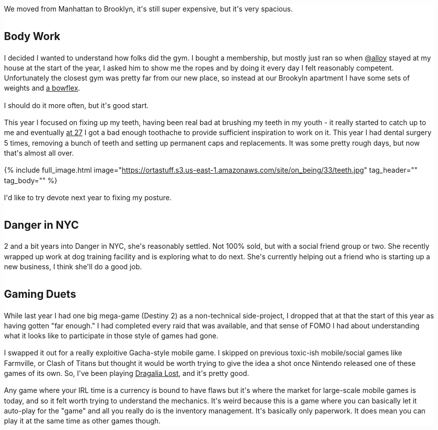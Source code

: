 We moved from Manhattan to Brooklyn, it's still super expensive, but it's very spacious.

## Body Work

I decided I wanted to understand how folks did the gym. I bought a membership, but mostly just ran so when
[@alloy][alloy] stayed at my house at the start of the year, I asked him to show me the ropes and by doing it every day
I felt reasonably competent. Unfortunately the closest gym was pretty far from our new place, so instead at our Brookyln
apartment I have some sets of weights and [a bowflex][bowflex].

I should do it more often, but it's good start.

This year I focused on fixing up my teeth, having been real bad at brushing my teeth in my youth - it really started to
catch up to me and eventually [at 27][27] I got a bad enough toothache to provide sufficient inspiration to work on it.
This year I had dental surgery 5 times, removing a bunch of teeth and setting up permanent caps and replacements. It was
some pretty rough days, but now that's almost all over.

{% include full_image.html image="https://ortastuff.s3.us-east-1.amazonaws.com/site/on_being/33/teeth.jpg" tag_header="" tag_body="" %}

I'd like to try devote next year to fixing my posture.

## Danger in NYC

2 and a bit years into Danger in NYC, she's reasonably settled. Not 100% sold, but with a social friend group or two.
She recently wrapped up work at dog training facility and is exploring what to do next. She's currently helping out a
friend who is starting up a new business, I think she'll do a good job.

## Gaming Duets

While last year I had one big mega-game (Destiny 2) as a non-technical side-project, I dropped that at that the start of
this year as having gotten "far enough." I had completed every raid that was available, and that sense of FOMO I had
about understanding what it looks like to participate in those style of games had gone.

I swapped it out for a really exploitive Gacha-style mobile game. I skipped on previous toxic-ish mobile/social games
like Farmville, or Clash of Titans but thought it would be worth trying to give the idea a shot once Nintendo released
one of these games of its own. So, I've been playing [Dragalia Lost](https://dragalialost.com/en/), and it's pretty
good.

Any game where your IRL time is a currency is bound to have flaws but it's where the market for large-scale mobile games
is today, and so it felt worth trying to understand the mechanics. It's weird because this is a game where you can
basically let it auto-play for the "game" and all you really do is the inventory management. It's basically only
paperwork. It does mean you can play it at the same time as other games though.


[knp]: https://www.youtube.com/watch?v=LUTpumYboDs
[byond]: https://www.youtube.com/watch?v=gAN-ngbS0ps
[23]: http://orta.io/on/being/23
[25]: http://orta.io/on/being/25
[27]: http://orta.io/on/being/27
[32]: http://orta.io/on/being/31
[32]: http://orta.io/on/being/32
[zg]: https://twitter.com/helvetica
[alloy]: https://twitter.com/alloy
[elw]: https://twitter.com/lazerwalker
[hc]: https://www.facebook.com/thehappychappo
[new-ceo]: https://www.crainsnewyork.com/technology/artsy-aims-next-growth-stages-new-leadership
[rl]: http://www.robertlenne.com
[dun]: https://en.wikipedia.org/wiki/Dunbar%27s_number
[32-opt]: https://orta.io/on/being/32#options
[sd-wp]: https://en.wikipedia.org/wiki/Slashdot#cite_ref-wired_bill_gates_of_borg_77-0
[j-rd]: https://github.com/facebook/jest/issues/7265
[rn-rd1]: https://github.com/react-native-community/discussions-and-proposals/issues/122
[rn-rd2]: https://twitter.com/reactnative/status/1158320695937556480
[gql-rd]: https://github.com/graphql/graphiql/issues/978
[final-post]: https://artsy.github.io/blog/2019/05/03/ortas-best-of/
[highl]: https://github.com/artsy/README/blob/master/culture/highlights.md
[what-is-ts]: https://artsy.github.io/blog/2019/04/05/omakase-typescript/
[4yr]: https://twitter.com/orta/status/977669848720445441
[orta.io]: https://orta.io
[rfcs]: /blog/2019/04/11/on-an-rfcs-process/
[twitr]: https://twitter.com/orta/status/954085934781358081
[def-oss]: /blog/2016/07/03/handling-big-projects/#Issues
[energy-contrib]: https://github.com/artsy/energy/graphs/contributors
[energy-map]: https://github.com/artsy/energy/blob/master/docs/feature_map.md
[folio-album-sync]: https://github.com/artsy/energy/pull/189
[danger]: https://artsy.github.io/blog/2017/06/30/danger-one-oh-again/
[peril]: https://artsy.github.io/blog/2017/09/04/Introducing-Peril/
[shallow]: https://artsy.github.io/blog/2018/08/10/On-Context-Switching/
[docs]: https://artsy.github.io/blog/2018/08/21/OSS-by-Default-Docs/
[stitch]: https://artsy.github.io/blog/2018/12/11/GraphQL-Stitching/
[oort]: https://en.wikipedia.org/wiki/Oort_cloud
[sherlocked]: https://www.urbandictionary.com/define.php?term=sherlocked
[quora]: https://www.quora.com/Why-are-compilers-so-hard-to-write
[rneu]: https://www.youtube.com/watch?v=wVJxb36wjjA
[gql-sm]: https://www.youtube.com/watch?v=STk8eWQL1ns
[brjs]: https://braziljs.org
[gl-tw]: https://twitter.com/glaucia_lemos86
[cz-tw]: https://twitter.com/cynthiazanoni
[br-talk]: https://www.youtube.com/watch?v=9UtOL7SPZ3E&feature=youtu.be&t=12211
[tsit]: https://ts-conf.it
[bowflex]: https://www.amazon.com/Bowflex-PR1000-Home-Gym/dp/B0764JNG73/ref=sr_1_3?dchild=1&keywords=bowflex&qid=1573537379&sr=8-3
[db-info]: https://code.dblock.org/2016/08/30/phone-screens-are-harmful-and-the-benefits-of-the-informational-interview.html
[doc-info]: https://github.com/artsy/README/commit/61cbd68a9aa32f773efcee4bc663e9c5c70e82d7#diff-2ea2cc7f82987a23e348d6e905aa52a8R24
[king]: https://youtu.be/IXYjdGmhD_Y?t=88
[bbisyou]: https://www.youtube.com/watch?v=Ca5BYKRVXHM
[boris-control]: https://twitter.com/NeoNacho/status/1166213579063738368
[control-rtx]: https://www.youtube.com/watch?v=gJ7gdBGXODI
[rtx]: https://www.tech-critter.com/gigabyte-rtx-2060-super-gaming-oc-8g-review/
[control-arch]: https://www.gamasutra.com/view/news/352097/The_real_buildings_that_inspired_Controls_Oldest_House.php
[leave-artsy]: /on/leaving/artsy
[office]: https://ortastuff.s3.us-east-1.amazonaws.com/site/on_being/33/IMG_4810.MOV
[rdr2-4]: https://www.youtube.com/watch?v=2utf6yph_QQ
[bonhnaza]: https://www.boardgamegeek.com/boardgame/11/bohnanza
[spyro]: https://www.youtube.com/watch?v=3j9o1OptMS8
[stretch]: https://www.youtube.com/watch?v=7tfCvYLnwWk&feature=emb_title
[veg]: https://github.com/orta/rebase/blob/gh-pages/_posts/2012-04-15-meat.textile
[change-mind]: https://en.wikipedia.org/wiki/How_to_Change_Your_Mind
[review]: https://gist.github.com/orta/d2b3cc779cdf6b5ccf2e5cfc04c75682
[serv]: https://orta.io/on/being/29#Surveillance
[just-dance]: https://www.youtube.com/watch?v=yRMxumfCNC0
[link]: https://www.youtube.com/watch?v=ZROB4TnYH_I
[vocab]: https://www.youtube.com/watch?v=ax7f3JZJHSw
[ash1]: https://ashfurrow.com/blog/audiobooks-are-back/